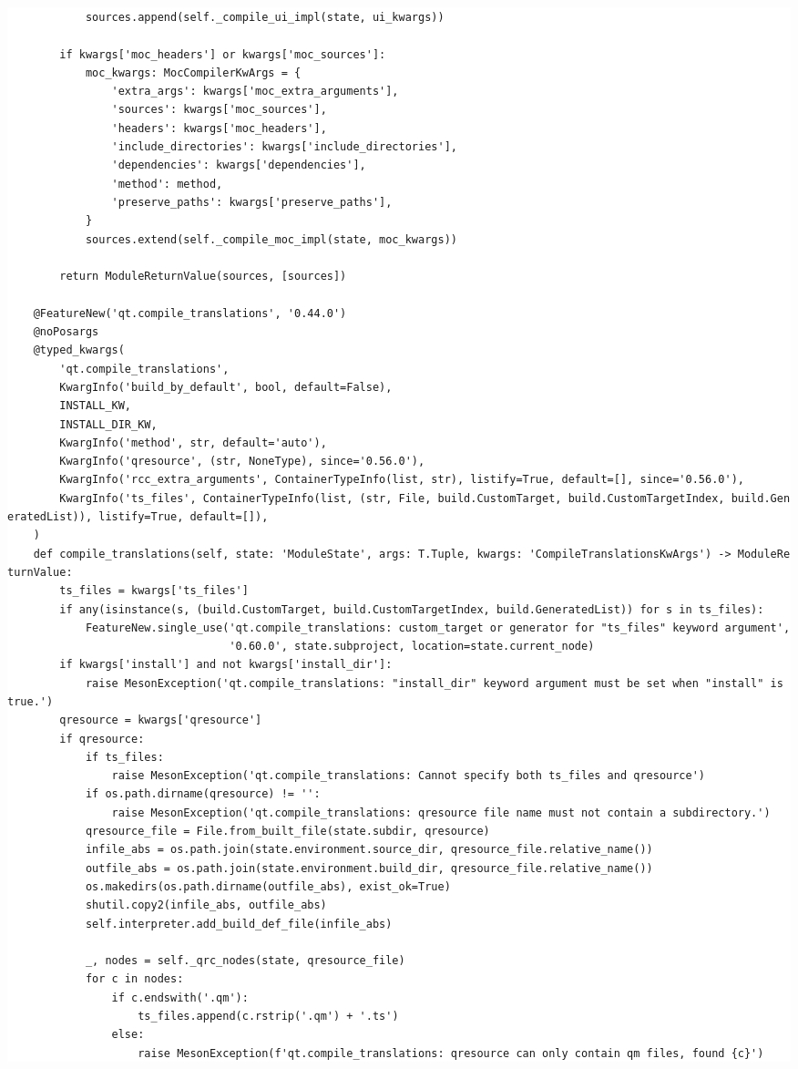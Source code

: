 ```
            sources.append(self._compile_ui_impl(state, ui_kwargs))

        if kwargs['moc_headers'] or kwargs['moc_sources']:
            moc_kwargs: MocCompilerKwArgs = {
                'extra_args': kwargs['moc_extra_arguments'],
                'sources': kwargs['moc_sources'],
                'headers': kwargs['moc_headers'],
                'include_directories': kwargs['include_directories'],
                'dependencies': kwargs['dependencies'],
                'method': method,
                'preserve_paths': kwargs['preserve_paths'],
            }
            sources.extend(self._compile_moc_impl(state, moc_kwargs))

        return ModuleReturnValue(sources, [sources])

    @FeatureNew('qt.compile_translations', '0.44.0')
    @noPosargs
    @typed_kwargs(
        'qt.compile_translations',
        KwargInfo('build_by_default', bool, default=False),
        INSTALL_KW,
        INSTALL_DIR_KW,
        KwargInfo('method', str, default='auto'),
        KwargInfo('qresource', (str, NoneType), since='0.56.0'),
        KwargInfo('rcc_extra_arguments', ContainerTypeInfo(list, str), listify=True, default=[], since='0.56.0'),
        KwargInfo('ts_files', ContainerTypeInfo(list, (str, File, build.CustomTarget, build.CustomTargetIndex, build.GeneratedList)), listify=True, default=[]),
    )
    def compile_translations(self, state: 'ModuleState', args: T.Tuple, kwargs: 'CompileTranslationsKwArgs') -> ModuleReturnValue:
        ts_files = kwargs['ts_files']
        if any(isinstance(s, (build.CustomTarget, build.CustomTargetIndex, build.GeneratedList)) for s in ts_files):
            FeatureNew.single_use('qt.compile_translations: custom_target or generator for "ts_files" keyword argument',
                                  '0.60.0', state.subproject, location=state.current_node)
        if kwargs['install'] and not kwargs['install_dir']:
            raise MesonException('qt.compile_translations: "install_dir" keyword argument must be set when "install" is true.')
        qresource = kwargs['qresource']
        if qresource:
            if ts_files:
                raise MesonException('qt.compile_translations: Cannot specify both ts_files and qresource')
            if os.path.dirname(qresource) != '':
                raise MesonException('qt.compile_translations: qresource file name must not contain a subdirectory.')
            qresource_file = File.from_built_file(state.subdir, qresource)
            infile_abs = os.path.join(state.environment.source_dir, qresource_file.relative_name())
            outfile_abs = os.path.join(state.environment.build_dir, qresource_file.relative_name())
            os.makedirs(os.path.dirname(outfile_abs), exist_ok=True)
            shutil.copy2(infile_abs, outfile_abs)
            self.interpreter.add_build_def_file(infile_abs)

            _, nodes = self._qrc_nodes(state, qresource_file)
            for c in nodes:
                if c.endswith('.qm'):
                    ts_files.append(c.rstrip('.qm') + '.ts')
                else:
                    raise MesonException(f'qt.compile_translations: qresource can only contain qm files, found {c}')
```